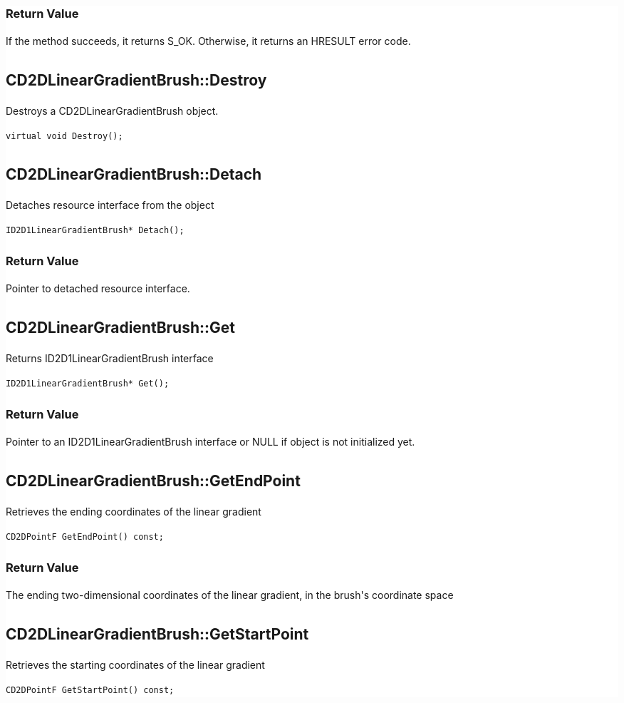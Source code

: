### Return Value  
 If the method succeeds, it returns S_OK. Otherwise, it returns an HRESULT error code.  
  
##  <a name="cd2dlineargradientbrush__destroy"></a>  CD2DLinearGradientBrush::Destroy  
 Destroys a CD2DLinearGradientBrush object.  
  
```  
virtual void Destroy();  
```  
  
##  <a name="cd2dlineargradientbrush__detach"></a>  CD2DLinearGradientBrush::Detach  
 Detaches resource interface from the object  
  
```  
ID2D1LinearGradientBrush* Detach();  
```  
  
### Return Value  
 Pointer to detached resource interface.  
  
##  <a name="cd2dlineargradientbrush__get"></a>  CD2DLinearGradientBrush::Get  
 Returns ID2D1LinearGradientBrush interface  
  
```  
ID2D1LinearGradientBrush* Get();  
```  
  
### Return Value  
 Pointer to an ID2D1LinearGradientBrush interface or NULL if object is not initialized yet.  
  
##  <a name="cd2dlineargradientbrush__getendpoint"></a>  CD2DLinearGradientBrush::GetEndPoint  
 Retrieves the ending coordinates of the linear gradient  
  
```  
CD2DPointF GetEndPoint() const;  
```  
  
### Return Value  
 The ending two-dimensional coordinates of the linear gradient, in the brush's coordinate space  
  
##  <a name="cd2dlineargradientbrush__getstartpoint"></a>  CD2DLinearGradientBrush::GetStartPoint  
 Retrieves the starting coordinates of the linear gradient  
  
```  
CD2DPointF GetStartPoint() const;  
```  
  